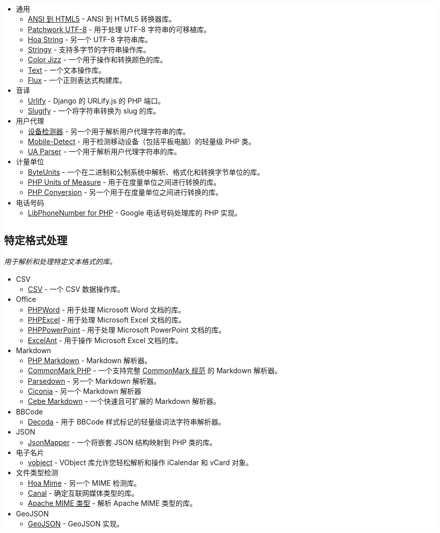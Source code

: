 - 通用
  - [ANSI 到 HTML5](https://github.com/sensiolabs/ansi-to-html) - ANSI 到 HTML5 转换器库。
  - [Patchwork UTF-8](https://github.com/nicolas-grekas/Patchwork-UTF8) - 用于处理 UTF-8 字符串的可移植库。
  - [Hoa String](https://github.com/hoaproject/Ustring) - 另一个 UTF-8 字符串库。
  - [Stringy](https://github.com/danielstjules/Stringy) - 支持多字节的字符串操作库。
  - [Color Jizz](https://github.com/mikeemoo/ColorJizz-PHP) - 一个用于操作和转换颜色的库。
  - [Text](https://github.com/kzykhys/Text) - 一个文本操作库。
  - [Flux](https://github.com/selvinortiz/flux) - 一个正则表达式构建库。
- 音译
  - [Urlify](https://github.com/jbroadway/urlify) - Django 的 URLify.js 的 PHP 端口。
  - [Slugify](https://github.com/cocur/slugify) - 一个将字符串转换为 slug 的库。
- 用户代理
  - [设备检测器](https://github.com/piwik/device-detector) - 另一个用于解析用户代理字符串的库。
  - [Mobile-Detect](https://github.com/serbanghita/Mobile-Detect) - 用于检测移动设备（包括平板电脑）的轻量级 PHP 类。
  - [UA Parser](https://github.com/tobie/ua-parser/tree/master/php) - 一个用于解析用户代理字符串的库。
- 计量单位
  - [ByteUnits](https://github.com/gabrielelana/byte-units) - 一个在二进制和公制系统中解析、格式化和转换字节单位的库。
  - [PHP Units of Measure](https://github.com/triplepoint/php-units-of-measure) - 用于在度量单位之间进行转换的库。
  - [PHP Conversion](https://github.com/Crisu83/php-conversion) - 另一个用于在度量单位之间进行转换的库。
- 电话号码
  - [LibPhoneNumber for PHP](https://github.com/giggsey/libphonenumber-for-php) - Google 电话号码处理库的 PHP 实现。

## 特定格式处理

_用于解析和处理特定文本格式的库。_

- CSV
  - [CSV](https://github.com/thephpleague/csv) - 一个 CSV 数据操作库。
- Office
  - [PHPWord](https://github.com/PHPOffice/PHPWord) - 用于处理 Microsoft Word 文档的库。
  - [PHPExcel](https://github.com/PHPOffice/PHPExcel) - 用于处理 Microsoft Excel 文档的库。
  - [PHPPowerPoint](https://github.com/PHPOffice/PHPPowerPoint) - 用于处理 Microsoft PowerPoint 文档的库。
  - [ExcelAnt](https://github.com/Wisembly/ExcelAnt) - 用于操作 Microsoft Excel 文档的库。
- Markdown
  - [PHP Markdown](https://github.com/michelf/php-markdown) - Markdown 解析器。
  - [CommonMark PHP](https://github.com/thephpleague/commonmark) - 一个支持完整 [CommonMark 规范](http://spec.commonmark.org/) 的 Markdown 解析器。
  - [Parsedown](https://github.com/erusev/parsedown) - 另一个 Markdown 解析器。
  - [Ciconia](https://github.com/kzykhys/Ciconia) - 另一个 Markdown 解析器
  - [Cebe Markdown](https://github.com/cebe/markdown) - 一个快速且可扩展的 Markdown 解析器。
- BBCode
  - [Decoda](https://github.com/milesj/decoda) - 用于 BBCode 样式标记的轻量级词法字符串解析器。
- JSON
  - [JsonMapper](https://github.com/netresearch/jsonmapper) - 一个将嵌套 JSON 结构映射到 PHP 类的库。
- 电子名片
  - [vobject](https://github.com/fruux/sabre-vobject) - VObject 库允许您轻松解析和操作 iCalendar 和 vCard 对象。
- 文件类型检测
  - [Hoa Mime](https://github.com/hoaproject/Mime) - 另一个 MIME 检测库。
  - [Canal](https://github.com/dflydev/dflydev-canal) - 确定互联网媒体类型的库。
  - [Apache MIME 类型](https://github.com/dflydev/dflydev-apache-mime-types) - 解析 Apache MIME 类型的库。
- GeoJSON
  - [GeoJSON](https://github.com/jmikola/geojson) - GeoJSON 实现。
